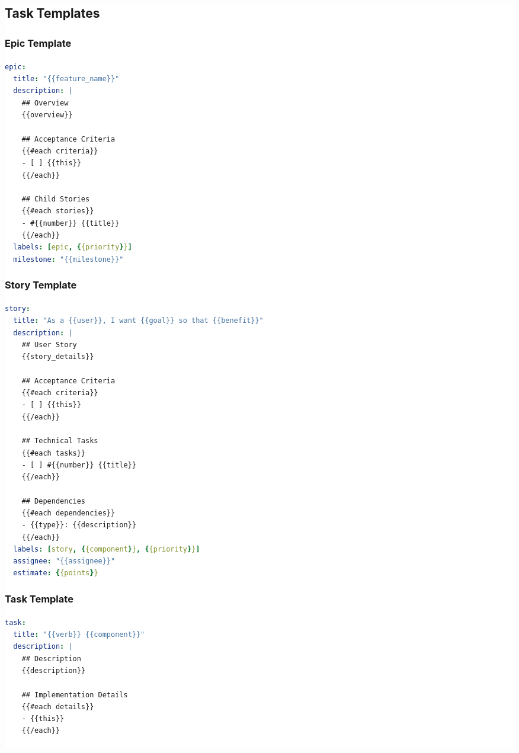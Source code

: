 ## Task Templates

### Epic Template
```yaml
epic:
  title: "{{feature_name}}"
  description: |
    ## Overview
    {{overview}}
    
    ## Acceptance Criteria
    {{#each criteria}}
    - [ ] {{this}}
    {{/each}}
    
    ## Child Stories
    {{#each stories}}
    - #{{number}} {{title}}
    {{/each}}
  labels: [epic, {{priority}}]
  milestone: "{{milestone}}"
```

### Story Template
```yaml
story:
  title: "As a {{user}}, I want {{goal}} so that {{benefit}}"
  description: |
    ## User Story
    {{story_details}}
    
    ## Acceptance Criteria
    {{#each criteria}}
    - [ ] {{this}}
    {{/each}}
    
    ## Technical Tasks
    {{#each tasks}}
    - [ ] #{{number}} {{title}}
    {{/each}}
    
    ## Dependencies
    {{#each dependencies}}
    - {{type}}: {{description}}
    {{/each}}
  labels: [story, {{component}}, {{priority}}]
  assignee: "{{assignee}}"
  estimate: {{points}}
```

### Task Template
```yaml
task:
  title: "{{verb}} {{component}}"
  description: |
    ## Description
    {{description}}
    
    ## Implementation Details
    {{#each details}}
    - {{this}}
    {{/each}}
    
```